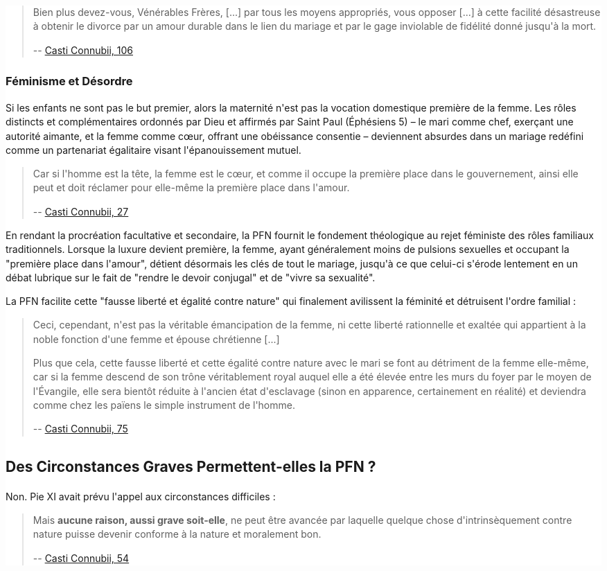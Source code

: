> Bien plus devez-vous, Vénérables Frères, [...] par tous les moyens appropriés, vous opposer [...] 
> à cette facilité désastreuse à obtenir le divorce par un amour durable dans le lien du mariage 
> et par le gage inviolable de fidélité donné jusqu'à la mort.
>
> -- [Casti Connubii, 106](https://archive.is/boRjM#selection-1111.699-1111.1002)

### Féminisme et Désordre

Si les enfants ne sont pas le but premier, alors la maternité n'est pas la vocation domestique première de la femme. 
Les rôles distincts et complémentaires ordonnés par Dieu et affirmés par Saint Paul (Éphésiens 5) – 
le mari comme chef, exerçant une autorité aimante, et la femme comme cœur, offrant une obéissance consentie 
– deviennent absurdes dans un mariage redéfini comme un partenariat égalitaire 
visant l'épanouissement mutuel. 

> Car si l'homme est la tête, la femme est le cœur, et comme il occupe la première place 
> dans le gouvernement, ainsi elle peut et doit réclamer pour elle-même la première place dans l'amour.
>
> -- [Casti Connubii, 27](https://archive.is/boRjM#selection-471.857-471.1021)

En rendant la procréation facultative et secondaire, la PFN fournit le fondement théologique 
au rejet féministe des rôles familiaux traditionnels. Lorsque la luxure devient première, la femme,
ayant généralement moins de pulsions sexuelles et occupant la "première place dans l'amour", détient désormais les clés 
de tout le mariage, jusqu'à ce que celui-ci s'érode lentement en un débat lubrique sur le fait de "rendre le devoir conjugal"
et de "vivre sa sexualité".

La PFN facilite cette "fausse liberté et égalité contre nature" qui finalement avilissent 
la féminité et détruisent l'ordre familial :

> Ceci, cependant, n'est pas la véritable émancipation de la femme, ni cette liberté rationnelle et 
> exaltée qui appartient à la noble fonction d'une femme et épouse chrétienne [...]
>
> Plus que cela, cette fausse liberté et cette égalité contre nature avec le mari se font 
> au détriment de la femme elle-même, car si la femme descend de son trône véritablement 
> royal auquel elle a été élevée entre les murs du foyer par le moyen de 
> l'Évangile, elle sera bientôt réduite à l'ancien état d'esclavage (sinon en 
> apparence, certainement en réalité) et deviendra comme chez les païens le simple 
> instrument de l'homme.
>
> -- [Casti Connubii, 75](https://archive.is/boRjM#selection-863.5-863.844)

## Des Circonstances Graves Permettent-elles la PFN ?

Non. Pie XI avait prévu l'appel aux circonstances difficiles : 

> Mais **aucune raison, aussi grave soit-elle**, ne peut être avancée par laquelle quelque chose d'intrinsèquement 
> contre nature puisse devenir conforme à la nature et moralement bon.
> 
> -- [Casti Connubii, 54](https://archive.is/boRjM#selection-695.5-695.151)
